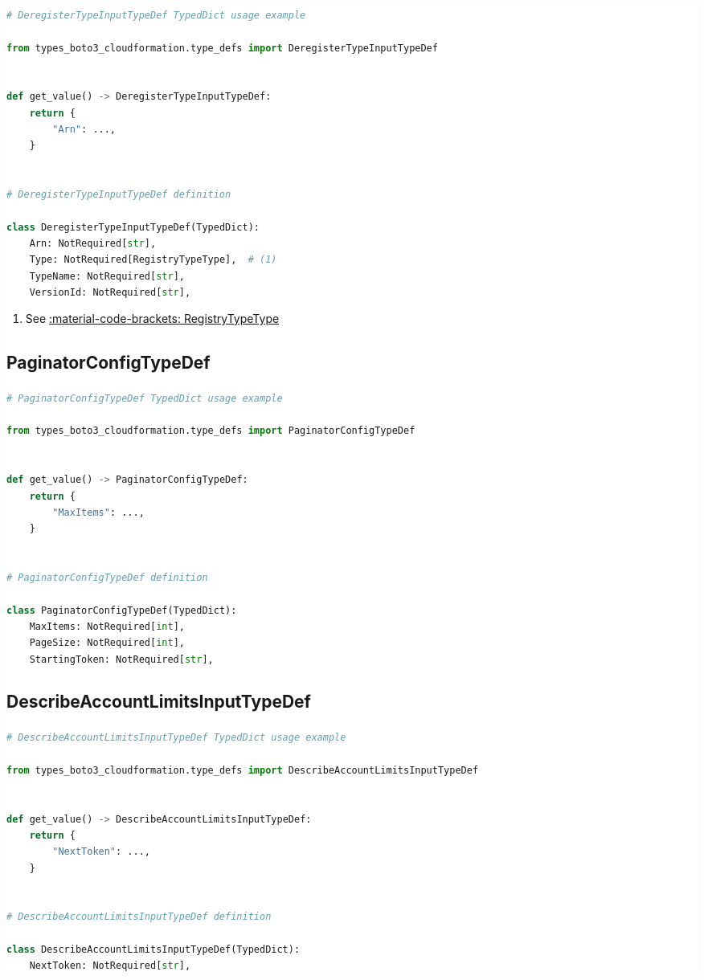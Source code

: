 ```python
# DeregisterTypeInputTypeDef TypedDict usage example

from types_boto3_cloudformation.type_defs import DeregisterTypeInputTypeDef


def get_value() -> DeregisterTypeInputTypeDef:
    return {
        "Arn": ...,
    }


# DeregisterTypeInputTypeDef definition

class DeregisterTypeInputTypeDef(TypedDict):
    Arn: NotRequired[str],
    Type: NotRequired[RegistryTypeType],  # (1)
    TypeName: NotRequired[str],
    VersionId: NotRequired[str],
```

1. See [:material-code-brackets: RegistryTypeType](./literals.md#registrytypetype)

## PaginatorConfigTypeDef

```python
# PaginatorConfigTypeDef TypedDict usage example

from types_boto3_cloudformation.type_defs import PaginatorConfigTypeDef


def get_value() -> PaginatorConfigTypeDef:
    return {
        "MaxItems": ...,
    }


# PaginatorConfigTypeDef definition

class PaginatorConfigTypeDef(TypedDict):
    MaxItems: NotRequired[int],
    PageSize: NotRequired[int],
    StartingToken: NotRequired[str],
```


## DescribeAccountLimitsInputTypeDef

```python
# DescribeAccountLimitsInputTypeDef TypedDict usage example

from types_boto3_cloudformation.type_defs import DescribeAccountLimitsInputTypeDef


def get_value() -> DescribeAccountLimitsInputTypeDef:
    return {
        "NextToken": ...,
    }


# DescribeAccountLimitsInputTypeDef definition

class DescribeAccountLimitsInputTypeDef(TypedDict):
    NextToken: NotRequired[str],
```
